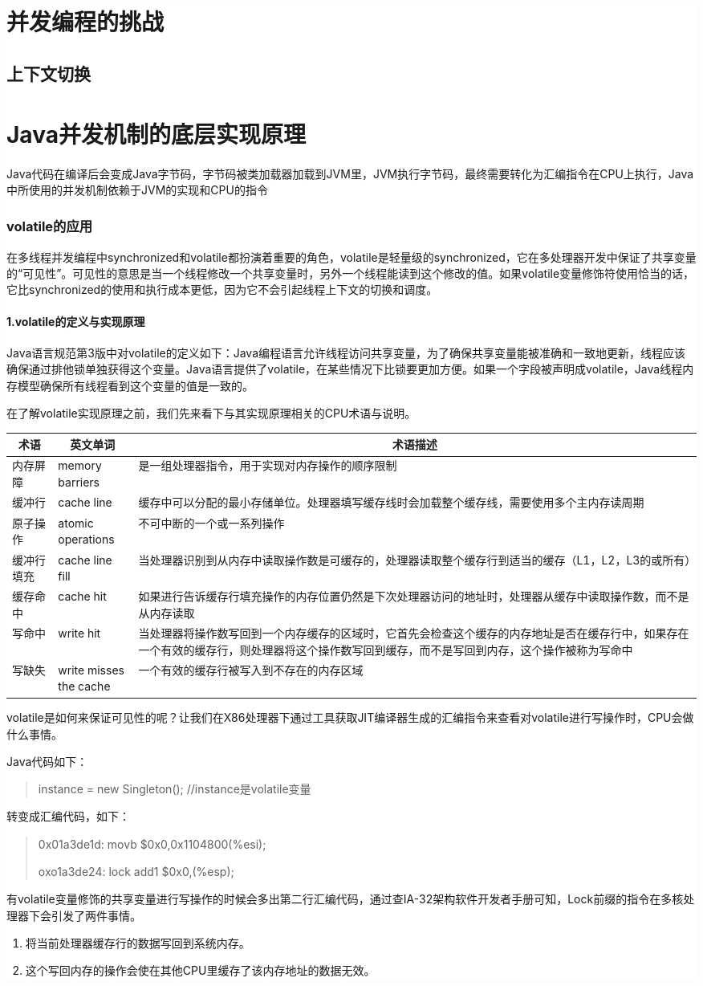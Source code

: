 # 并发编程的挑战

## 上下文切换

# Java并发机制的底层实现原理

Java代码在编译后会变成Java字节码，字节码被类加载器加载到JVM里，JVM执行字节码，最终需要转化为汇编指令在CPU上执行，Java中所使用的并发机制依赖于JVM的实现和CPU的指令

### volatile的应用

在多线程并发编程中synchronized和volatile都扮演着重要的角色，volatile是轻量级的synchronized，它在多处理器开发中保证了共享变量的“可见性”。可见性的意思是当一个线程修改一个共享变量时，另外一个线程能读到这个修改的值。如果volatile变量修饰符使用恰当的话，它比synchronized的使用和执行成本更低，因为它不会引起线程上下文的切换和调度。

#### 1.volatile的定义与实现原理

Java语言规范第3版中对volatile的定义如下：Java编程语言允许线程访问共享变量，为了确保共享变量能被准确和一致地更新，线程应该确保通过排他锁单独获得这个变量。Java语言提供了volatile，在某些情况下比锁要更加方便。如果一个字段被声明成volatile，Java线程内存模型确保所有线程看到这个变量的值是一致的。

在了解volatile实现原理之前，我们先来看下与其实现原理相关的CPU术语与说明。

| 术语       | 英文单词               | 术语描述                                                     |
| ---------- | ---------------------- | ------------------------------------------------------------ |
| 内存屏障   | memory barriers        | 是一组处理器指令，用于实现对内存操作的顺序限制               |
| 缓冲行     | cache line             | 缓存中可以分配的最小存储单位。处理器填写缓存线时会加载整个缓存线，需要使用多个主内存读周期 |
| 原子操作   | atomic operations      | 不可中断的一个或一系列操作                                   |
| 缓冲行填充 | cache line fill        | 当处理器识别到从内存中读取操作数是可缓存的，处理器读取整个缓存行到适当的缓存（L1，L2，L3的或所有） |
| 缓存命中   | cache hit              | 如果进行告诉缓存行填充操作的内存位置仍然是下次处理器访问的地址时，处理器从缓存中读取操作数，而不是从内存读取 |
| 写命中     | write hit              | 当处理器将操作数写回到一个内存缓存的区域时，它首先会检查这个缓存的内存地址是否在缓存行中，如果存在一个有效的缓存行，则处理器将这个操作数写回到缓存，而不是写回到内存，这个操作被称为写命中 |
| 写缺失     | write misses the cache | 一个有效的缓存行被写入到不存在的内存区域                     |



volatile是如何来保证可见性的呢？让我们在X86处理器下通过工具获取JIT编译器生成的汇编指令来查看对volatile进行写操作时，CPU会做什么事情。

Java代码如下：

> instance = new Singleton(); //instance是volatile变量

转变成汇编代码，如下：

> 0x01a3de1d: movb $0x0,0x1104800(%esi);
>
> oxo1a3de24: lock add1 $0x0,(%esp);

有volatile变量修饰的共享变量进行写操作的时候会多出第二行汇编代码，通过查IA-32架构软件开发者手册可知，Lock前缀的指令在多核处理器下会引发了两件事情。

1) 将当前处理器缓存行的数据写回到系统内存。

2) 这个写回内存的操作会使在其他CPU里缓存了该内存地址的数据无效。
